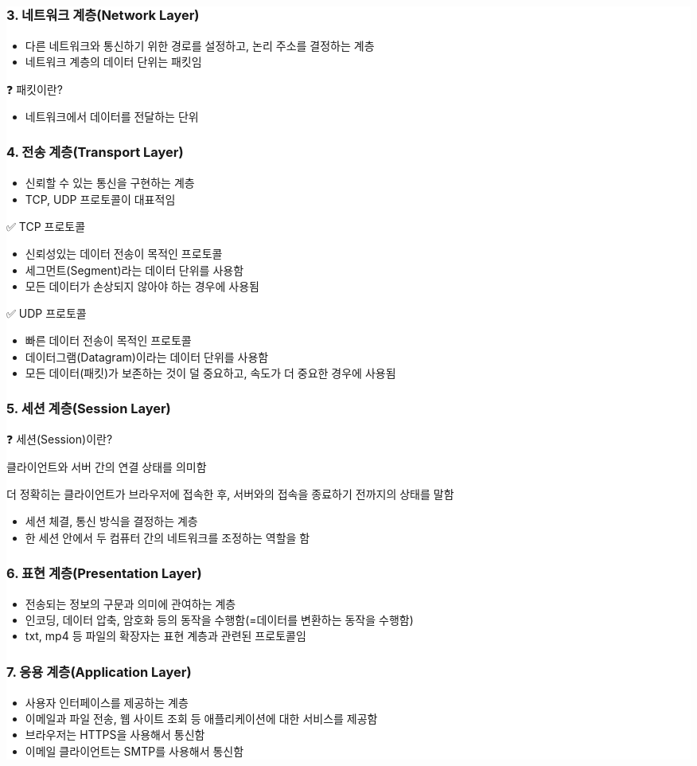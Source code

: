### 3. 네트워크 계층(Network Layer)

- 다른 네트워크와 통신하기 위한 경로를 설정하고, 논리 주소를 결정하는 계층
- 네트워크 계층의 데이터 단위는 패킷임

<aside>
❓ 패킷이란?

- 네트워크에서 데이터를 전달하는 단위
</aside>

### 4. 전송 계층(Transport Layer)

- 신뢰할 수 있는 통신을 구현하는 계층
- TCP, UDP 프로토콜이 대표적임

<aside>
✅ TCP 프로토콜

- 신뢰성있는 데이터 전송이 목적인 프로토콜
- 세그먼트(Segment)라는 데이터 단위를 사용함
- 모든 데이터가 손상되지 않아야 하는 경우에 사용됨
</aside>

<aside>
✅ UDP 프로토콜

- 빠른 데이터 전송이 목적인 프로토콜
- 데이터그램(Datagram)이라는 데이터 단위를 사용함
- 모든 데이터(패킷)가 보존하는 것이 덜 중요하고, 속도가 더 중요한 경우에 사용됨
</aside>

### 5. 세션 계층(Session Layer)

<aside>
❓ 세션(Session)이란?

클라이언트와 서버 간의 연결 상태를 의미함

더 정확히는 클라이언트가 브라우저에 접속한 후, 서버와의 접속을 종료하기 전까지의 상태를 말함 

</aside>

- 세션 체결, 통신 방식을 결정하는 계층
- 한 세션 안에서 두 컴퓨터 간의 네트워크를 조정하는 역할을 함

### 6. 표현 계층(Presentation Layer)

- 전송되는 정보의 구문과 의미에 관여하는 계층
- 인코딩, 데이터 압축, 암호화 등의 동작을 수행함(=데이터를 변환하는 동작을 수행함)
- txt, mp4 등 파일의 확장자는 표현 계층과 관련된 프로토콜임

### 7. 응용 계층(Application Layer)

- 사용자 인터페이스를 제공하는 계층
- 이메일과 파일 전송, 웹 사이트 조회 등 애플리케이션에 대한 서비스를 제공함
- 브라우저는 HTTPS을 사용해서 통신함
- 이메일 클라이언트는 SMTP를 사용해서 통신함
